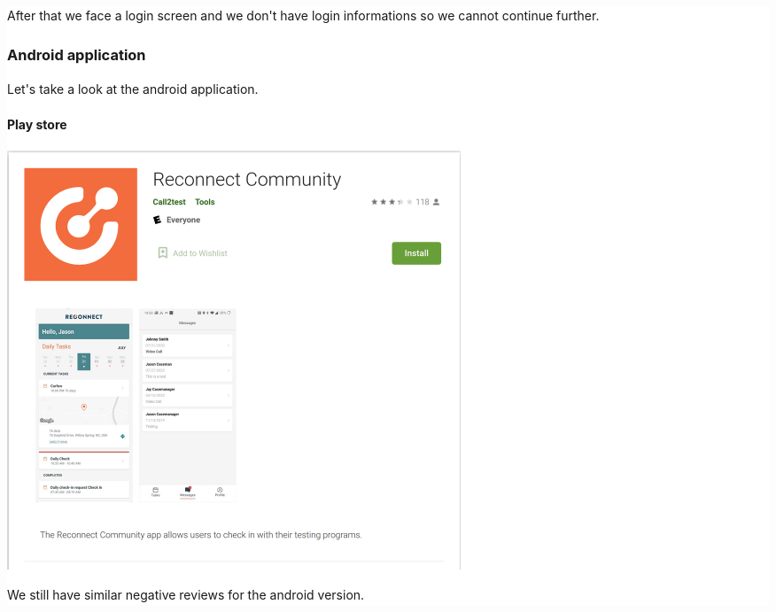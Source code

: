 After that we face a login screen and we don't have login informations so we cannot continue further.

### Android application

Let's take a look at the android application.

#### Play store

<img src="images/2021-05-29_16-29.png" alt="Play store" style="zoom: 50%;" />

We still have similar negative reviews for the android version.
